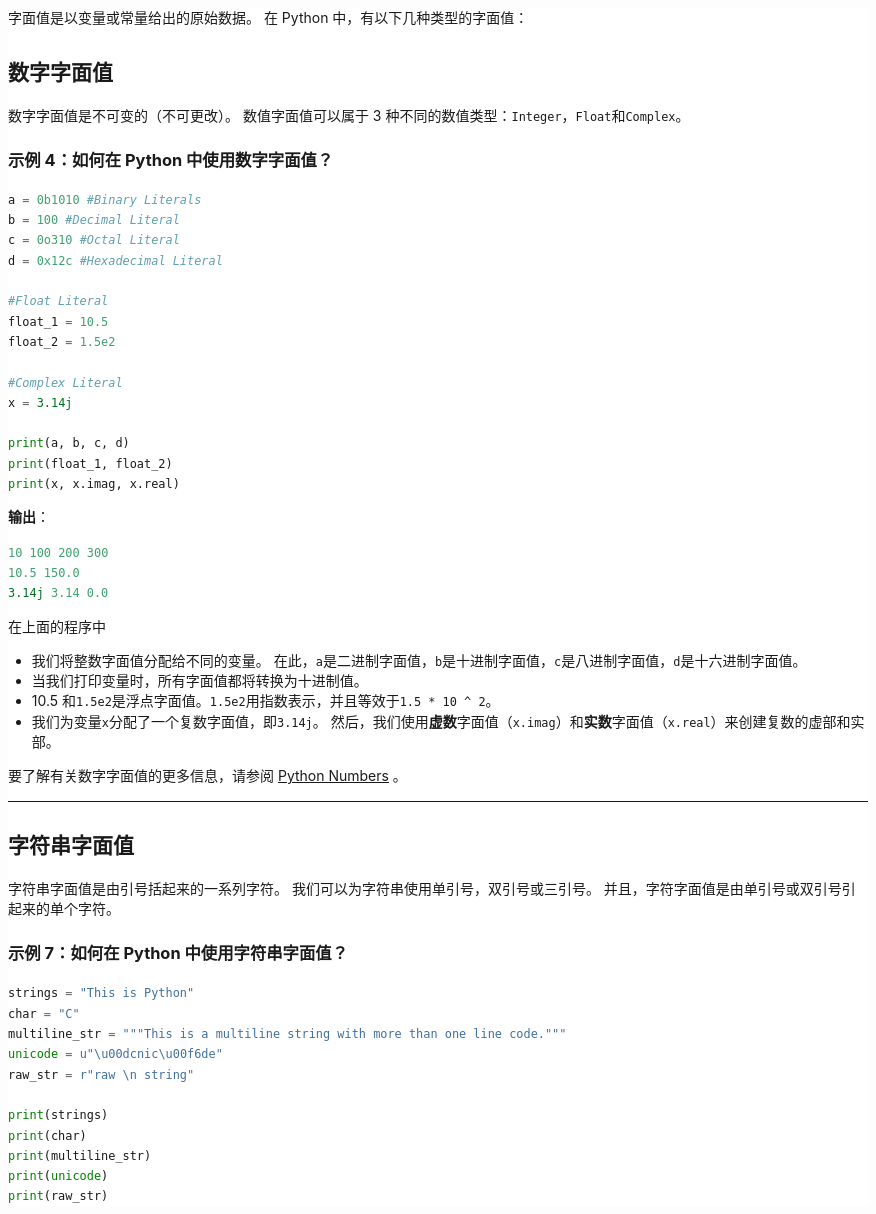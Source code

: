 字面值是以变量或常量给出的原始数据。 在 Python 中，有以下几种类型的字面值：

## 数字字面值

数字字面值是不可变的（不可更改）。 数值字面值可以属于 3 种不同的数值类型：`Integer`，`Float`和`Complex`。

### 示例 4：如何在 Python 中使用数字字面值？

```py
a = 0b1010 #Binary Literals
b = 100 #Decimal Literal 
c = 0o310 #Octal Literal
d = 0x12c #Hexadecimal Literal

#Float Literal
float_1 = 10.5 
float_2 = 1.5e2

#Complex Literal 
x = 3.14j

print(a, b, c, d)
print(float_1, float_2)
print(x, x.imag, x.real) 
```

**输出**：

```py
10 100 200 300
10.5 150.0
3.14j 3.14 0.0 
```

在上面的程序中

*   我们将整数字面值分配给不同的变量。 在此，`a`是二进制字面值，`b`是十进制字面值，`c`是八进制字面值，`d`是十六进制字面值。
*   当我们打印变量时，所有字面值都将转换为十进制值。
*   10.5 和`1.5e2`是浮点字面值。`1.5e2`用指数表示，并且等效于`1.5 * 10 ^ 2`。
*   我们为变量`x`分配了一个复数字面值，即`3.14j`。 然后，我们使用**虚数**字面值（`x.imag`）和**实数**字面值（`x.real`）来创建复数的虚部和实部。

要了解有关数字字面值的更多信息，请参阅 [Python Numbers](https://www.programiz.com/python-programming/numbers) 。

* * *

## 字符串字面值

字符串字面值是由引号括起来的一系列字符。 我们可以为字符串使用单引号，双引号或三引号。 并且，字符字面值是由单引号或双引号引起来的单个字符。

### 示例 7：如何在 Python 中使用字符串字面值？

```py
strings = "This is Python"
char = "C"
multiline_str = """This is a multiline string with more than one line code."""
unicode = u"\u00dcnic\u00f6de"
raw_str = r"raw \n string"

print(strings)
print(char)
print(multiline_str)
print(unicode)
print(raw_str) 
```
